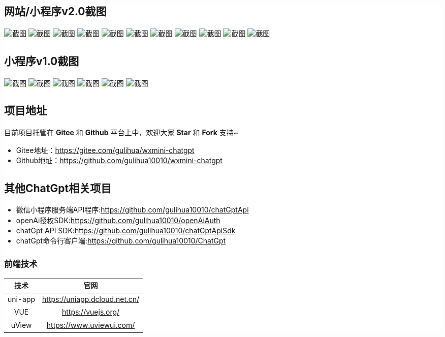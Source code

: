## 网站/小程序v2.0截图
<img src="https://cdn.jianwoo.cn/image/ai/screenslot/3D82A132714222A3E4C457D2274AE2C1.jpg" alt="截图" width=300/>
<img src="https://cdn.jianwoo.cn/image/ai/screenslot/3E16264741F7C53487DC1C06BD412D02.jpg" alt="截图" width=300 />
<img src="https://cdn.jianwoo.cn/image/ai/screenslot/50DFC2AC810ADCE225FBFC3072A668B2.jpg" alt="截图" width=300 />
<img src="https://cdn.jianwoo.cn/image/ai/screenslot/60BBF63198B9ACEAC31E443B9CA6028B.jpg" alt="截图" width=300 />
<img src="https://cdn.jianwoo.cn/image/ai/screenslot/8616A257C078175CB0FB8F5E30CD32B6.jpg" alt="截图" width=300 />
<img src="https://cdn.jianwoo.cn/image/ai/screenslot/CB50B104757B49B4FFF350C88B213D7D.jpg" alt="截图" width=300 />
<img src="https://cdn.jianwoo.cn/image/ai/screenslot/CE2CAAA5F268B424676A2FBAEE464A86.jpg" alt="截图" width=300 />
<img src="https://cdn.jianwoo.cn/image/ai/screenslot/F395E9647442FD76467FD386689D03F6.jpg" alt="截图" width=300 />
<img src="https://cdn.jianwoo.cn/image/ai/screenslot/QQ20230520-0.png" alt="截图" width=500 />
<img src="https://cdn.jianwoo.cn/image/ai/screenslot/QQ20230520-1.png" alt="截图" width=500 />
<img src="https://cdn.jianwoo.cn/image/ai/screenslot/QQ20230520-2.png" alt="截图" width=500 />


## 小程序v1.0截图

<img src="iShot_2023-03-17_17.33.38.png" alt="截图" width=300/>
<img src="iShot_2023-03-17_17.32.50.png" alt="截图" width=300 />
<img src="iShot_2023-03-17_17.33.59.png" alt="截图" width=300 />
<img src="iShot_2023-03-17_17.34.20.png" alt="截图" width=300 />
<img src="iShot_2023-03-17_17.34.45.png" alt="截图" width=300 />
<img src="iShot_2023-03-17_17.52.17.png" alt="截图" width=300 />

## 项目地址

目前项目托管在 **Gitee** 和 **Github** 平台上中，欢迎大家 **Star** 和 **Fork** 支持~

- Gitee地址：https://gitee.com/gulihua/wxmini-chatgpt
- Github地址：https://github.com/gulihua10010/wxmini-chatgpt

## 其他ChatGpt相关项目

- 微信小程序服务端API程序:https://github.com/gulihua10010/chatGptApi
- openAi授权SDK:https://github.com/gulihua10010/openAiAuth
- chatGpt API SDK:https://github.com/gulihua10010/chatGptApiSdk
- chatGpt命令行客户端:https://github.com/gulihua10010/ChatGpt

### 前端技术

|   技术    |              官网               |
|:-------:|:-----------------------------:|
| uni-app | https://uniapp.dcloud.net.cn/ |
|   VUE   |      https://vuejs.org/       |
|  uView  |   https://www.uviewui.com/    |
